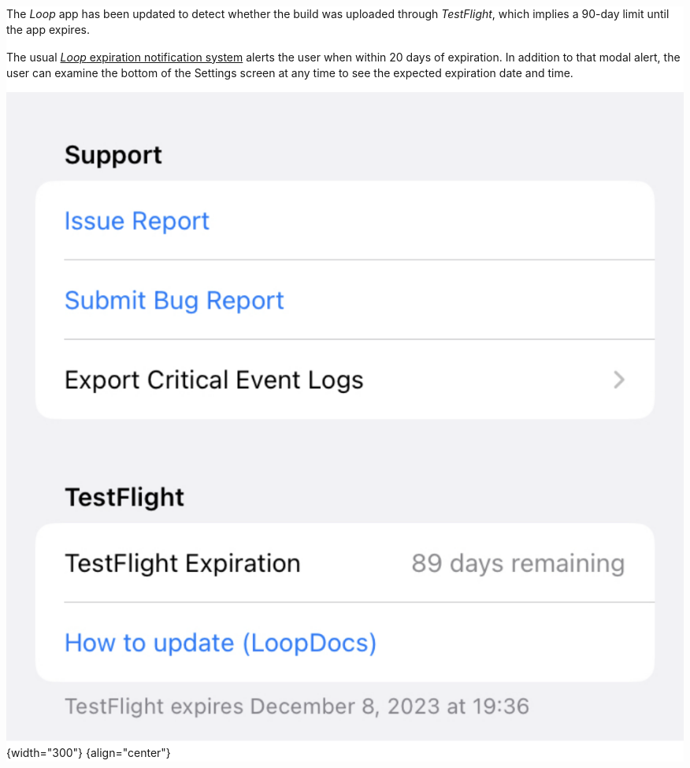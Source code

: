 The&nbsp;_<span translate="no">Loop</span>_&nbsp;app has been updated to detect whether the build was uploaded through  *TestFlight*, which implies a 90-day limit until the app expires.

The usual&nbsp;[_<span translate="no">Loop</span>_&nbsp;expiration notification system](../operation/features/notifications.md#loop-app-expiration-notification) alerts the user when within 20 days of expiration. In addition to that modal alert, the user can examine the bottom of the Settings screen at any time to see the expected expiration date and time.

![expiration warning on settings for testflight example](img/expiration-warning-testflight.svg){width="300"}
{align="center"}
